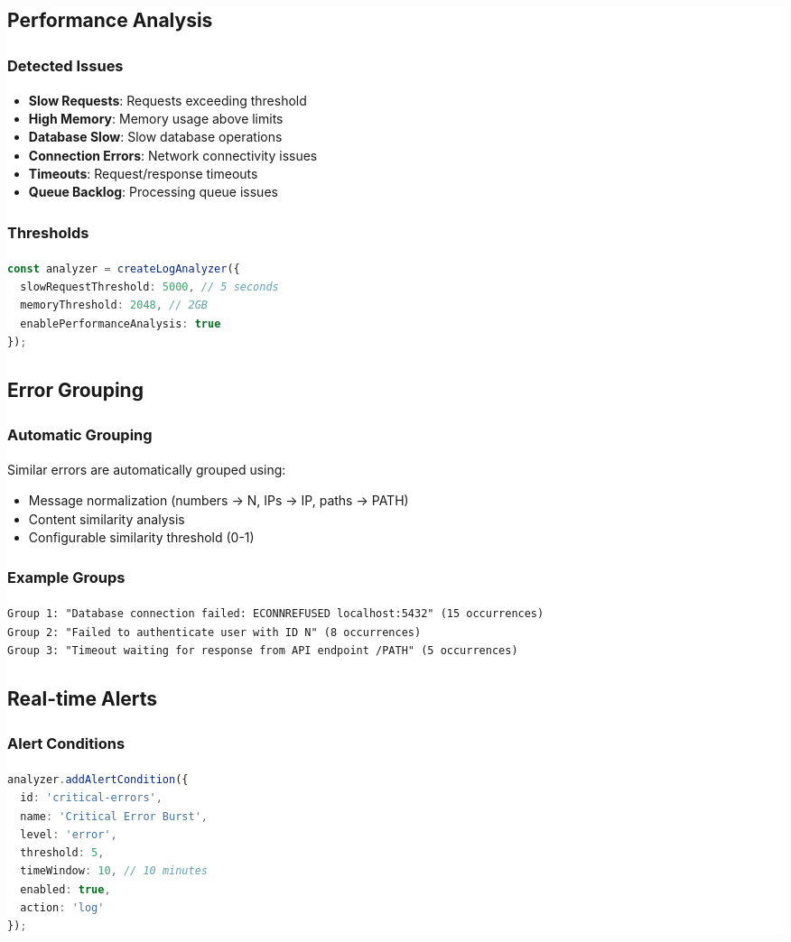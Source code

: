 ## Performance Analysis

### Detected Issues

- **Slow Requests**: Requests exceeding threshold
- **High Memory**: Memory usage above limits
- **Database Slow**: Slow database operations
- **Connection Errors**: Network connectivity issues
- **Timeouts**: Request/response timeouts
- **Queue Backlog**: Processing queue issues

### Thresholds

```typescript
const analyzer = createLogAnalyzer({
  slowRequestThreshold: 5000, // 5 seconds
  memoryThreshold: 2048, // 2GB
  enablePerformanceAnalysis: true
});
```

## Error Grouping

### Automatic Grouping

Similar errors are automatically grouped using:
- Message normalization (numbers → N, IPs → IP, paths → PATH)
- Content similarity analysis
- Configurable similarity threshold (0-1)

### Example Groups

```
Group 1: "Database connection failed: ECONNREFUSED localhost:5432" (15 occurrences)
Group 2: "Failed to authenticate user with ID N" (8 occurrences)
Group 3: "Timeout waiting for response from API endpoint /PATH" (5 occurrences)
```

## Real-time Alerts

### Alert Conditions

```typescript
analyzer.addAlertCondition({
  id: 'critical-errors',
  name: 'Critical Error Burst',
  level: 'error',
  threshold: 5,
  timeWindow: 10, // 10 minutes
  enabled: true,
  action: 'log'
});
```
